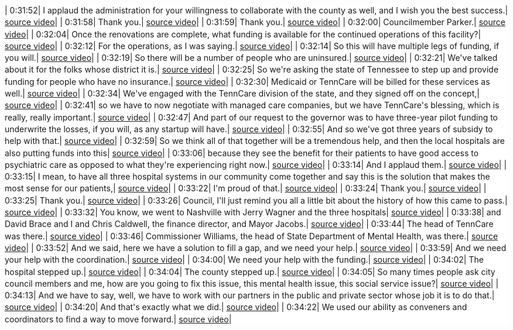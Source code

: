 | 0:31:52| I applaud the administration for your willingness to collaborate with the county as well, and I wish you the best success.| [source video](https://archive.org/details/city-council-r-265-220614?start=1912)|
| 0:31:58| Thank you.| [source video](https://archive.org/details/city-council-r-265-220614?start=1918)|
| 0:31:59| Thank you.| [source video](https://archive.org/details/city-council-r-265-220614?start=1919)|
| 0:32:00| Councilmember Parker.| [source video](https://archive.org/details/city-council-r-265-220614?start=1920)|
| 0:32:04| Once the renovations are complete, what funding is available for the continued operations of this facility?| [source video](https://archive.org/details/city-council-r-265-220614?start=1924)|
| 0:32:12| For the operations, as I was saying.| [source video](https://archive.org/details/city-council-r-265-220614?start=1932)|
| 0:32:14| So this will have multiple legs of funding, if you will.| [source video](https://archive.org/details/city-council-r-265-220614?start=1934)|
| 0:32:19| So there will be a number of people who are uninsured.| [source video](https://archive.org/details/city-council-r-265-220614?start=1939)|
| 0:32:21| We've talked about it for the folks whose district it is.| [source video](https://archive.org/details/city-council-r-265-220614?start=1941)|
| 0:32:25| So we're asking the state of Tennessee to step up and provide funding for people who have no insurance.| [source video](https://archive.org/details/city-council-r-265-220614?start=1945)|
| 0:32:30| Medicaid or TennCare will be billed for these services as well.| [source video](https://archive.org/details/city-council-r-265-220614?start=1950)|
| 0:32:34| We've engaged with the TennCare division of the state, and they signed off on the concept,| [source video](https://archive.org/details/city-council-r-265-220614?start=1954)|
| 0:32:41| so we have to now negotiate with managed care companies, but we have TennCare's blessing, which is really, really important.| [source video](https://archive.org/details/city-council-r-265-220614?start=1961)|
| 0:32:47| And part of our request to the governor was to have three-year pilot funding to underwrite the losses, if you will, as any startup will have.| [source video](https://archive.org/details/city-council-r-265-220614?start=1967)|
| 0:32:55| And so we've got three years of subsidy to help with that.| [source video](https://archive.org/details/city-council-r-265-220614?start=1975)|
| 0:32:59| So we think all of that together will be a tremendous help, and then the local hospitals are also putting funds into this| [source video](https://archive.org/details/city-council-r-265-220614?start=1979)|
| 0:33:06| because they see the benefit for their patients to have good access to psychiatric care as opposed to what they're experiencing right now.| [source video](https://archive.org/details/city-council-r-265-220614?start=1986)|
| 0:33:14| And I applaud them.| [source video](https://archive.org/details/city-council-r-265-220614?start=1994)|
| 0:33:15| I mean, to have all three hospital systems in our community come together and say this is the solution that makes the most sense for our patients,| [source video](https://archive.org/details/city-council-r-265-220614?start=1995)|
| 0:33:22| I'm proud of that.| [source video](https://archive.org/details/city-council-r-265-220614?start=2002)|
| 0:33:24| Thank you.| [source video](https://archive.org/details/city-council-r-265-220614?start=2004)|
| 0:33:25| Thank you.| [source video](https://archive.org/details/city-council-r-265-220614?start=2005)|
| 0:33:26| Council, I'll just remind you all a little bit about the history of how this came to pass.| [source video](https://archive.org/details/city-council-r-265-220614?start=2006)|
| 0:33:32| You know, we went to Nashville with Jerry Wagner and the three hospitals| [source video](https://archive.org/details/city-council-r-265-220614?start=2012)|
| 0:33:38| and David Brace and I and Chris Caldwell, the finance director, and Mayor Jacobs.| [source video](https://archive.org/details/city-council-r-265-220614?start=2018)|
| 0:33:44| The head of TennCare was there.| [source video](https://archive.org/details/city-council-r-265-220614?start=2024)|
| 0:33:46| Commissioner Williams, the head of State Department of Mental Health, was there.| [source video](https://archive.org/details/city-council-r-265-220614?start=2026)|
| 0:33:52| And we said, here we have a solution to fill a gap, and we need your help.| [source video](https://archive.org/details/city-council-r-265-220614?start=2032)|
| 0:33:59| And we need your help with the coordination.| [source video](https://archive.org/details/city-council-r-265-220614?start=2039)|
| 0:34:00| We need your help with the funding.| [source video](https://archive.org/details/city-council-r-265-220614?start=2040)|
| 0:34:02| The hospital stepped up.| [source video](https://archive.org/details/city-council-r-265-220614?start=2042)|
| 0:34:04| The county stepped up.| [source video](https://archive.org/details/city-council-r-265-220614?start=2044)|
| 0:34:05| So many times people ask city council members and me, how are you going to fix this issue, this mental health issue, this social service issue?| [source video](https://archive.org/details/city-council-r-265-220614?start=2045)|
| 0:34:13| And we have to say, well, we have to work with our partners in the public and private sector whose job it is to do that.| [source video](https://archive.org/details/city-council-r-265-220614?start=2053)|
| 0:34:20| And that's exactly what we did.| [source video](https://archive.org/details/city-council-r-265-220614?start=2060)|
| 0:34:22| We used our ability as conveners and coordinators to find a way to move forward.| [source video](https://archive.org/details/city-council-r-265-220614?start=2062)|